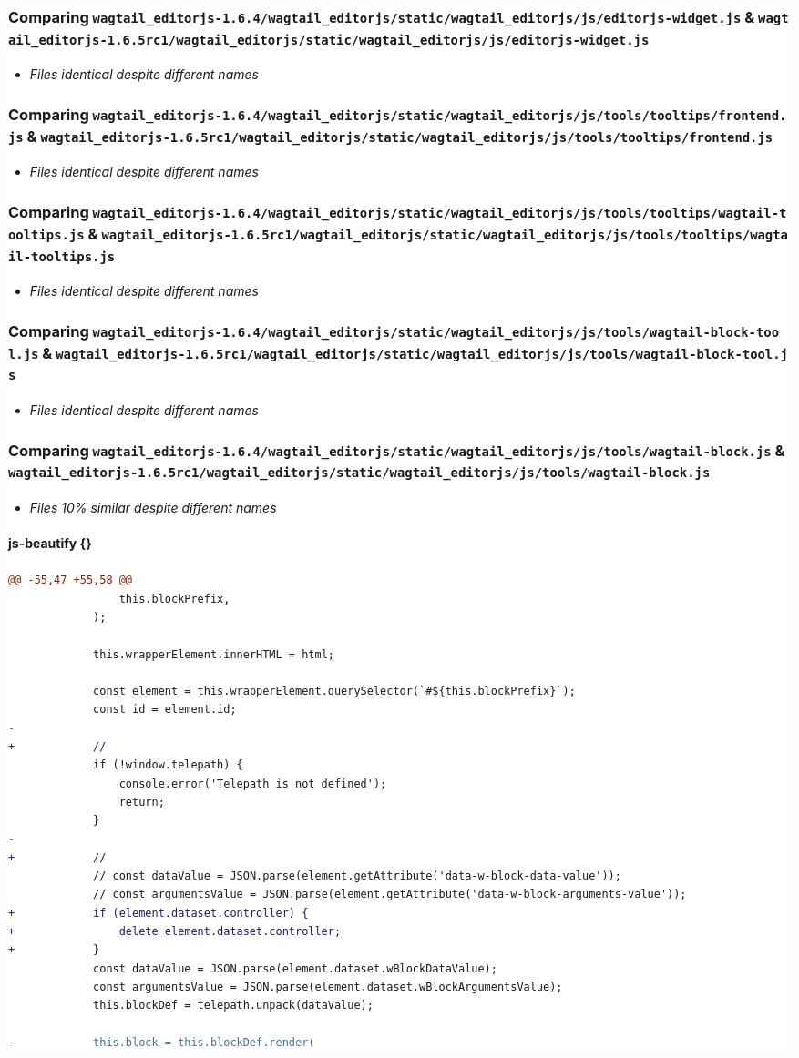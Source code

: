 ### Comparing `wagtail_editorjs-1.6.4/wagtail_editorjs/static/wagtail_editorjs/js/editorjs-widget.js` & `wagtail_editorjs-1.6.5rc1/wagtail_editorjs/static/wagtail_editorjs/js/editorjs-widget.js`

 * *Files identical despite different names*

### Comparing `wagtail_editorjs-1.6.4/wagtail_editorjs/static/wagtail_editorjs/js/tools/tooltips/frontend.js` & `wagtail_editorjs-1.6.5rc1/wagtail_editorjs/static/wagtail_editorjs/js/tools/tooltips/frontend.js`

 * *Files identical despite different names*

### Comparing `wagtail_editorjs-1.6.4/wagtail_editorjs/static/wagtail_editorjs/js/tools/tooltips/wagtail-tooltips.js` & `wagtail_editorjs-1.6.5rc1/wagtail_editorjs/static/wagtail_editorjs/js/tools/tooltips/wagtail-tooltips.js`

 * *Files identical despite different names*

### Comparing `wagtail_editorjs-1.6.4/wagtail_editorjs/static/wagtail_editorjs/js/tools/wagtail-block-tool.js` & `wagtail_editorjs-1.6.5rc1/wagtail_editorjs/static/wagtail_editorjs/js/tools/wagtail-block-tool.js`

 * *Files identical despite different names*

### Comparing `wagtail_editorjs-1.6.4/wagtail_editorjs/static/wagtail_editorjs/js/tools/wagtail-block.js` & `wagtail_editorjs-1.6.5rc1/wagtail_editorjs/static/wagtail_editorjs/js/tools/wagtail-block.js`

 * *Files 10% similar despite different names*

#### js-beautify {}

```diff
@@ -55,47 +55,58 @@
                 this.blockPrefix,
             );
 
             this.wrapperElement.innerHTML = html;
 
             const element = this.wrapperElement.querySelector(`#${this.blockPrefix}`);
             const id = element.id;
-
+            //
             if (!window.telepath) {
                 console.error('Telepath is not defined');
                 return;
             }
-
+            //
             // const dataValue = JSON.parse(element.getAttribute('data-w-block-data-value'));
             // const argumentsValue = JSON.parse(element.getAttribute('data-w-block-arguments-value'));
+            if (element.dataset.controller) {
+                delete element.dataset.controller;
+            }
             const dataValue = JSON.parse(element.dataset.wBlockDataValue);
             const argumentsValue = JSON.parse(element.dataset.wBlockArgumentsValue);
             this.blockDef = telepath.unpack(dataValue);
 
-            this.block = this.blockDef.render(
```
